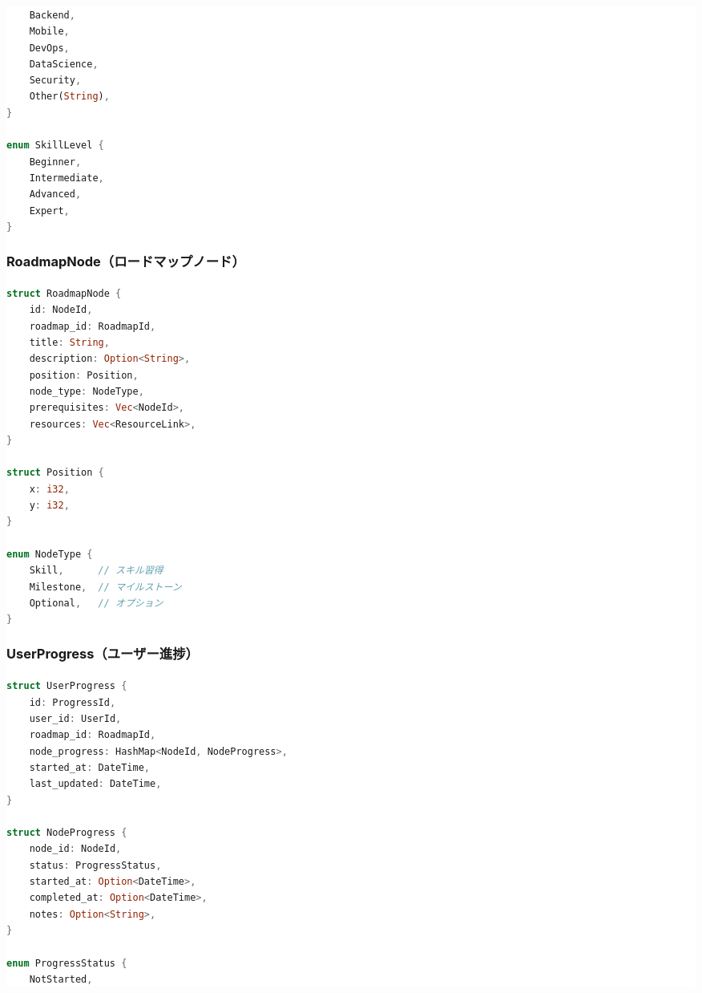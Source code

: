 ```rust
    Backend,
    Mobile,
    DevOps,
    DataScience,
    Security,
    Other(String),
}

enum SkillLevel {
    Beginner,
    Intermediate,
    Advanced,
    Expert,
}
```

### RoadmapNode（ロードマップノード）

```rust
struct RoadmapNode {
    id: NodeId,
    roadmap_id: RoadmapId,
    title: String,
    description: Option<String>,
    position: Position,
    node_type: NodeType,
    prerequisites: Vec<NodeId>,
    resources: Vec<ResourceLink>,
}

struct Position {
    x: i32,
    y: i32,
}

enum NodeType {
    Skill,      // スキル習得
    Milestone,  // マイルストーン
    Optional,   // オプション
}
```

### UserProgress（ユーザー進捗）

```rust
struct UserProgress {
    id: ProgressId,
    user_id: UserId,
    roadmap_id: RoadmapId,
    node_progress: HashMap<NodeId, NodeProgress>,
    started_at: DateTime,
    last_updated: DateTime,
}

struct NodeProgress {
    node_id: NodeId,
    status: ProgressStatus,
    started_at: Option<DateTime>,
    completed_at: Option<DateTime>,
    notes: Option<String>,
}

enum ProgressStatus {
    NotStarted,
```